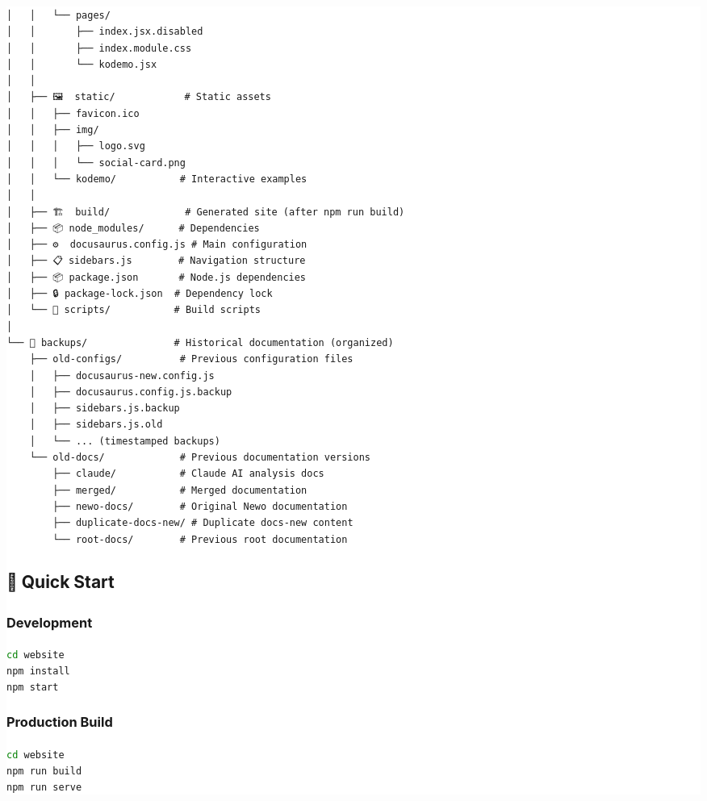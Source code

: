 ```
│   │   └── pages/
│   │       ├── index.jsx.disabled
│   │       ├── index.module.css
│   │       └── kodemo.jsx
│   │
│   ├── 🖼️  static/            # Static assets
│   │   ├── favicon.ico
│   │   ├── img/
│   │   │   ├── logo.svg
│   │   │   └── social-card.png
│   │   └── kodemo/           # Interactive examples
│   │
│   ├── 🏗️  build/             # Generated site (after npm run build)
│   ├── 📦 node_modules/      # Dependencies
│   ├── ⚙️  docusaurus.config.js # Main configuration
│   ├── 📋 sidebars.js        # Navigation structure
│   ├── 📦 package.json       # Node.js dependencies
│   ├── 🔒 package-lock.json  # Dependency lock
│   └── 📜 scripts/           # Build scripts
│
└── 📁 backups/               # Historical documentation (organized)
    ├── old-configs/          # Previous configuration files
    │   ├── docusaurus-new.config.js
    │   ├── docusaurus.config.js.backup
    │   ├── sidebars.js.backup
    │   ├── sidebars.js.old
    │   └── ... (timestamped backups)
    └── old-docs/             # Previous documentation versions
        ├── claude/           # Claude AI analysis docs
        ├── merged/           # Merged documentation
        ├── newo-docs/        # Original Newo documentation
        ├── duplicate-docs-new/ # Duplicate docs-new content
        └── root-docs/        # Previous root documentation
```

## 🚀 Quick Start

### Development
```bash
cd website
npm install
npm start
```

### Production Build
```bash
cd website
npm run build
npm run serve
```
